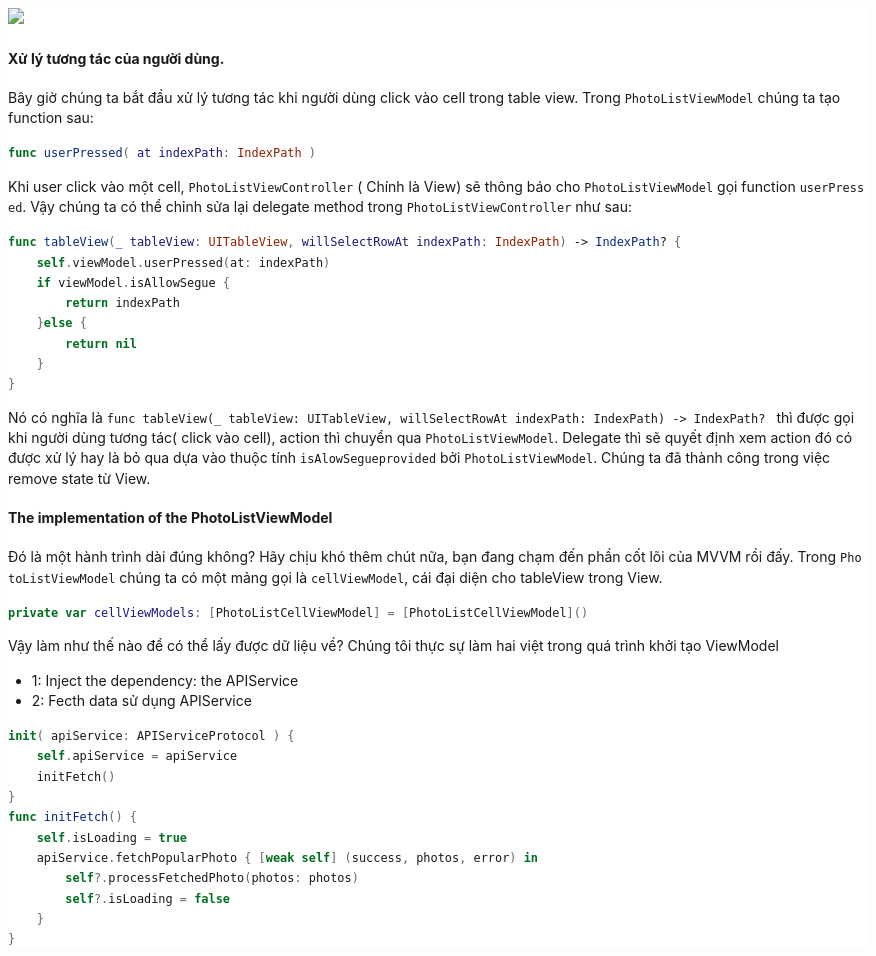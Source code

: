 ![](https://cdn-images-1.medium.com/max/1600/1*w4bDvU7IlxOpQZNw49fmyQ.png)

#### Xử lý tương tác của người dùng. 

Bây giờ chúng ta bắt đầu xử lý tương tác khi người dùng click vào cell trong table view. Trong `PhotoListViewModel` chúng ta tạo function sau:

```swift 
func userPressed( at indexPath: IndexPath )
```

Khi user click vào một cell, `PhotoListViewController` ( Chính là View) sẽ thông báo cho `PhotoListViewModel` gọi function `userPressed`. Vậy chúng ta có thể chỉnh sửa lại delegate method trong `PhotoListViewController` như sau:

```swift
func tableView(_ tableView: UITableView, willSelectRowAt indexPath: IndexPath) -> IndexPath? {	
    self.viewModel.userPressed(at: indexPath)
    if viewModel.isAllowSegue {
        return indexPath
    }else {
        return nil
    }
}
```

Nó có nghĩa là `func tableView(_ tableView: UITableView, willSelectRowAt indexPath: IndexPath) -> IndexPath? ` thì được gọi khi người dùng tương tác( click vào cell), action thì chuyển qua `PhotoListViewModel`. Delegate thì sẽ quyết định xem action đó có được xử lý hay là bỏ qua dựa vào thuộc tính `isAlowSegueprovided` bởi `PhotoListViewModel`. Chúng ta đã thành công trong việc remove state từ View. 

#### The implementation of the PhotoListViewModel
Đó là một hành trình dài đúng không? Hãy chịu khó thêm chút nữa, bạn đang chạm đến phần cốt lõi của MVVM rồi đấy. Trong `PhotoListViewModel` chúng ta có một mảng gọi là `cellViewModel`, cái đại diện cho tableView trong View.

```swift 
private var cellViewModels: [PhotoListCellViewModel] = [PhotoListCellViewModel]()
```

Vậy làm như thế nào để có thể lấy được dữ liệu về? Chúng tôi thực sự làm hai việt trong quá trình khởi tạo ViewModel

- 1: Inject the dependency: the APIService
- 2: Fecth data sử dụng APIService

```swift
init( apiService: APIServiceProtocol ) {
    self.apiService = apiService
    initFetch()
}
func initFetch() {	
    self.isLoading = true
    apiService.fetchPopularPhoto { [weak self] (success, photos, error) in
        self?.processFetchedPhoto(photos: photos)
        self?.isLoading = false
    }
}
```
